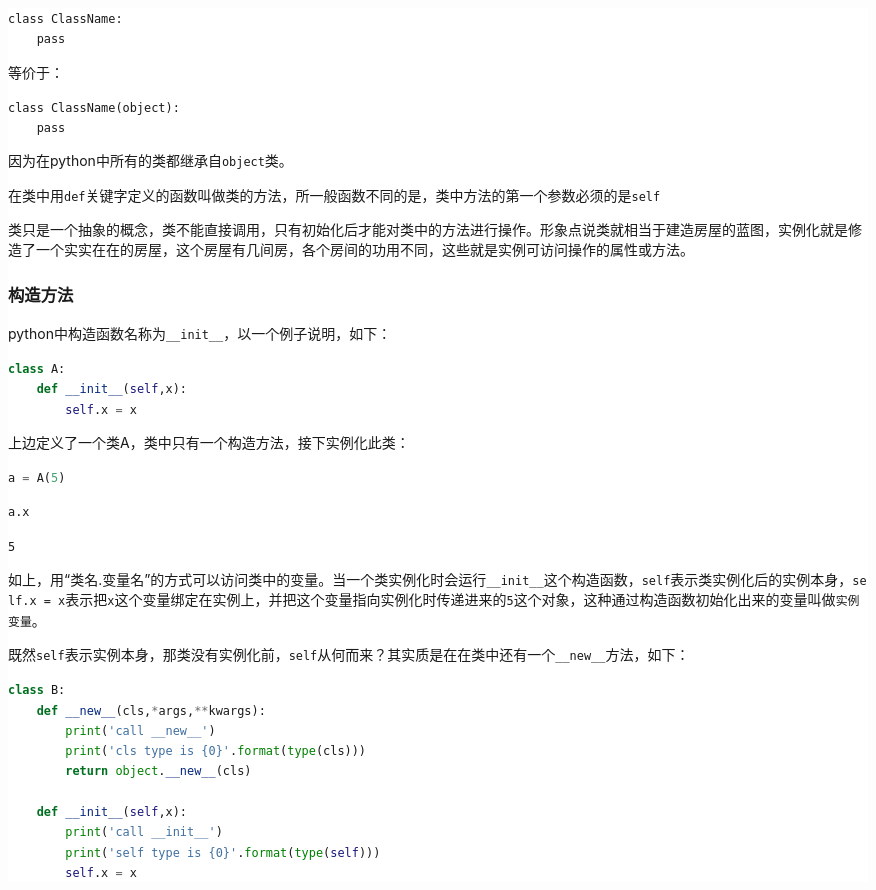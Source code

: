 ```
class ClassName:
    pass
```
等价于：
```
class ClassName(object):
    pass
```
因为在python中所有的类都继承自`object`类。

在类中用`def`关键字定义的函数叫做类的方法，所一般函数不同的是，类中方法的第一个参数必须的是`self`

类只是一个抽象的概念，类不能直接调用，只有初始化后才能对类中的方法进行操作。形象点说类就相当于建造房屋的蓝图，实例化就是修造了一个实实在在的房屋，这个房屋有几间房，各个房间的功用不同，这些就是实例可访问操作的属性或方法。

### 构造方法

python中构造函数名称为`__init__`，以一个例子说明，如下：


```python
class A:
    def __init__(self,x):
        self.x = x
```

上边定义了一个类A，类中只有一个构造方法，接下实例化此类：


```python
a = A(5)
```


```python
a.x
```




    5



如上，用“类名.变量名”的方式可以访问类中的变量。当一个类实例化时会运行`__init__`这个构造函数，`self`表示类实例化后的实例本身，`self.x = x`表示把`x`这个变量绑定在实例上，并把这个变量指向实例化时传递进来的`5`这个对象，这种通过构造函数初始化出来的变量叫做`实例变量`。

既然`self`表示实例本身，那类没有实例化前，`self`从何而来？其实质是在在类中还有一个`__new__`方法，如下：


```python
class B:
    def __new__(cls,*args,**kwargs):
        print('call __new__')
        print('cls type is {0}'.format(type(cls)))
        return object.__new__(cls)

    def __init__(self,x):
        print('call __init__')
        print('self type is {0}'.format(type(self)))
        self.x = x
```
